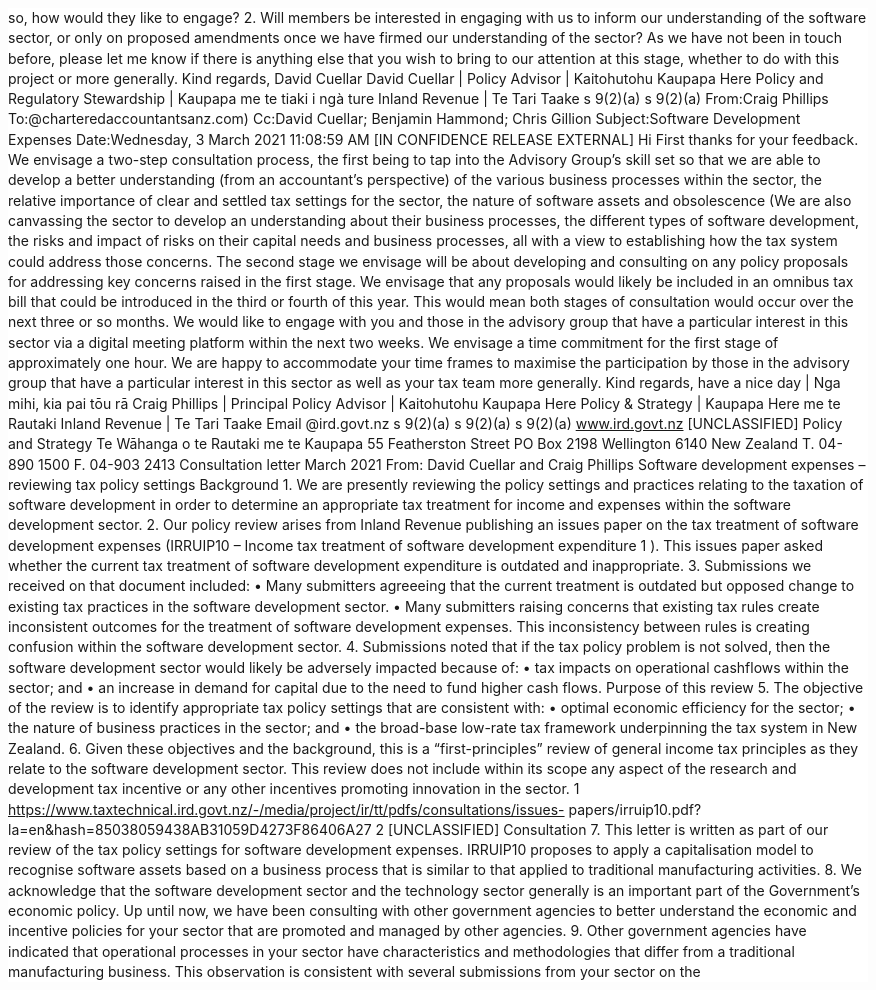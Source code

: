 so, how would they like to engage? 2. Will members be interested in engaging with us to inform our understanding of the software sector, or only on proposed amendments once we have firmed our understanding of the sector? As we have not been in touch before, please let me know if there is anything else that you wish to bring to our attention at this stage, whether to do with this project or more generally. Kind regards, David Cuellar David Cuellar | Policy Advisor | Kaitohutohu Kaupapa Here Policy and Regulatory Stewardship | Kaupapa me te tiaki i ngà ture Inland Revenue | Te Tari Taake s 9(2)(a) s 9(2)(a) From:Craig Phillips To:@charteredaccountantsanz.com) Cc:David Cuellar; Benjamin Hammond; Chris Gillion Subject:Software Development Expenses Date:Wednesday, 3 March 2021 11:08:59 AM \[IN CONFIDENCE RELEASE EXTERNAL\] Hi First thanks for your feedback. We envisage a two-step consultation process, the first being to tap into the Advisory Group’s skill set so that we are able to develop a better understanding (from an accountant’s perspective) of the various business processes within the sector, the relative importance of clear and settled tax settings for the sector, the nature of software assets and obsolescence (We are also canvassing the sector to develop an understanding about their business processes, the different types of software development, the risks and impact of risks on their capital needs and business processes, all with a view to establishing how the tax system could address those concerns. The second stage we envisage will be about developing and consulting on any policy proposals for addressing key concerns raised in the first stage. We envisage that any proposals would likely be included in an omnibus tax bill that could be introduced in the third or fourth of this year. This would mean both stages of consultation would occur over the next three or so months. We would like to engage with you and those in the advisory group that have a particular interest in this sector via a digital meeting platform within the next two weeks. We envisage a time commitment for the first stage of approximately one hour. We are happy to accommodate your time frames to maximise the participation by those in the advisory group that have a particular interest in this sector as well as your tax team more generally. Kind regards, have a nice day | Nga mihi, kia pai tōu rā Craig Phillips | Principal Policy Advisor | Kaitohutohu Kaupapa Here Policy & Strategy | Kaupapa Here me te Rautaki Inland Revenue | Te Tari Taake Email @ird.govt.nz s 9(2)(a) s 9(2)(a) s 9(2)(a) www.ird.govt.nz \[UNCLASSIFIED\] Policy and Strategy Te Wāhanga o te Rautaki me te Kaupapa 55 Featherston Street PO Box 2198 Wellington 6140 New Zealand T. 04-890 1500 F. 04-903 2413 Consultation letter March 2021 From: David Cuellar and Craig Phillips Software development expenses – reviewing tax policy settings Background 1. We are presently reviewing the policy settings and practices relating to the taxation of software development in order to determine an appropriate tax treatment for income and expenses within the software development sector. 2. Our policy review arises from Inland Revenue publishing an issues paper on the tax treatment of software development expenses (IRRUIP10 – Income tax treatment of software development expenditure 1 ). This issues paper asked whether the current tax treatment of software development expenditure is outdated and inappropriate. 3. Submissions we received on that document included: • Many submitters agreeeing that the current treatment is outdated but opposed change to existing tax practices in the software development sector. • Many submitters raising concerns that existing tax rules create inconsistent outcomes for the treatment of software development expenses. This inconsistency between rules is creating confusion within the software development sector. 4. Submissions noted that if the tax policy problem is not solved, then the software development sector would likely be adversely impacted because of: • tax impacts on operational cashflows within the sector; and • an increase in demand for capital due to the need to fund higher cash flows. Purpose of this review 5. The objective of the review is to identify appropriate tax policy settings that are consistent with: • optimal economic efficiency for the sector; • the nature of business practices in the sector; and • the broad-base low-rate tax framework underpinning the tax system in New Zealand. 6. Given these objectives and the background, this is a “first-principles” review of general income tax principles as they relate to the software development sector. This review does not include within its scope any aspect of the research and development tax incentive or any other incentives promoting innovation in the sector. 1 https://www.taxtechnical.ird.govt.nz/-/media/project/ir/tt/pdfs/consultations/issues- papers/irruip10.pdf?la=en&hash=85038059438AB31059D4273F86406A27 2 \[UNCLASSIFIED\] Consultation 7. This letter is written as part of our review of the tax policy settings for software development expenses. IRRUIP10 proposes to apply a capitalisation model to recognise software assets based on a business process that is similar to that applied to traditional manufacturing activities. 8. We acknowledge that the software development sector and the technology sector generally is an important part of the Government’s economic policy. Up until now, we have been consulting with other government agencies to better understand the economic and incentive policies for your sector that are promoted and managed by other agencies. 9. Other government agencies have indicated that operational processes in your sector have characteristics and methodologies that differ from a traditional manufacturing business. This observation is consistent with several submissions from your sector on the